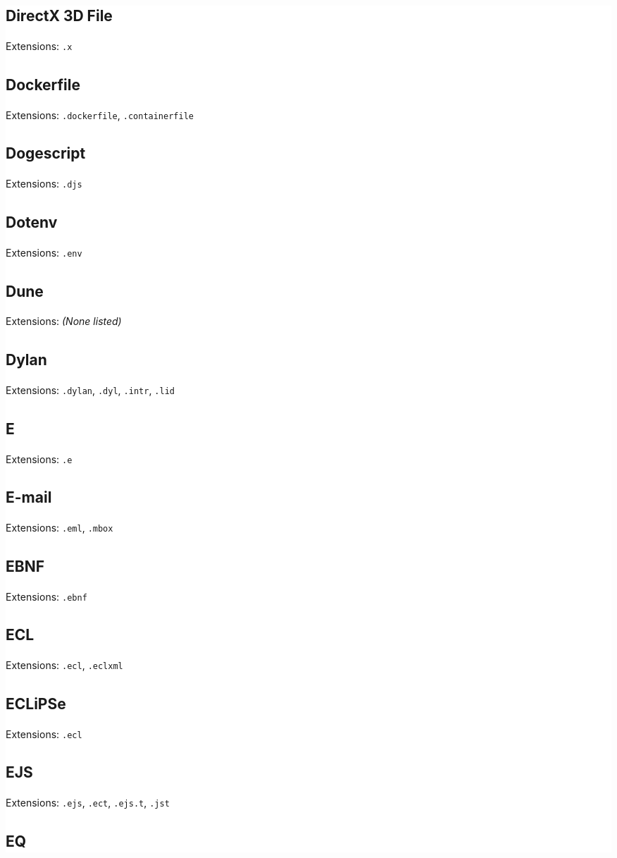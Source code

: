 ## DirectX 3D File

Extensions: `.x`

## Dockerfile

Extensions: `.dockerfile`, `.containerfile`

## Dogescript

Extensions: `.djs`

## Dotenv

Extensions: `.env`

## Dune

Extensions: *(None listed)*

## Dylan

Extensions: `.dylan`, `.dyl`, `.intr`, `.lid`

## E

Extensions: `.e`

## E-mail

Extensions: `.eml`, `.mbox`

## EBNF

Extensions: `.ebnf`

## ECL

Extensions: `.ecl`, `.eclxml`

## ECLiPSe

Extensions: `.ecl`

## EJS

Extensions: `.ejs`, `.ect`, `.ejs.t`, `.jst`

## EQ
